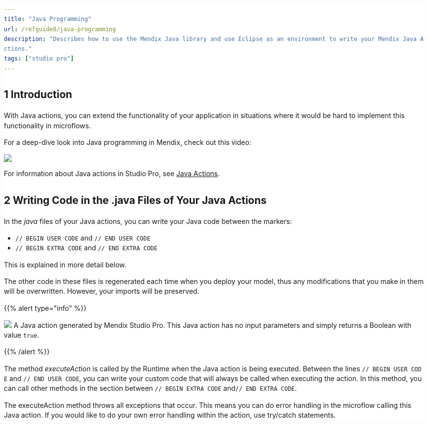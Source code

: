 ```yaml
---
title: "Java Programming"
url: /refguide8/java-programming
description: "Describes how to use the Mendix Java library and use Eclipse as an environment to write your Mendix Java Actions."
tags: ["studio pro"]
---
```


## 1 Introduction

With Java actions, you can extend the functionality of your application in situations where it would be hard to implement this functionality in microflows.

For a deep-dive look into Java programming in Mendix, check out this video:

<img
  style="width: 100%; margin: auto; display: block;"
  class="vidyard-player-embed"
  src="https://videoshare.mendix.com/watch/aDNqicHTbTMAqYkQvvxAjc?.jpg"
  data-uuid="aDNqicHTbTMAqYkQvvxAjc?"
  data-v="4"
  data-type="inline"
/>

For information about Java actions in Studio Pro, see [Java Actions](java-actions).


## 2 Writing Code in the .java Files of Your Java Actions

In the *java* files of your Java actions, you can write your Java code between the markers:

*   `// BEGIN USER CODE` and `// END USER CODE`
*   `// BEGIN EXTRA CODE` and `// END EXTRA CODE`

This is explained in more detail below.

The other code in these files is regenerated each time when you deploy your model, thus any modifications that you make in them will be overwritten. However, your imports will be preserved.

{{% alert type="info" %}}

![](/attachments/refguide8/java-programming/917584.png)
A Java action generated by Mendix Studio Pro. This Java action has no input parameters and simply returns a Boolean with value `true`.

{{% /alert %}}

The method _executeAction_ is called by the Runtime when the Java action is being executed. Between the lines `// BEGIN USER CODE` and `// END USER CODE`, you can write your custom code that will always be called when executing the action. In this method, you can call other methods in the section between `// BEGIN EXTRA CODE` and`// END EXTRA CODE`.

The executeAction method throws all exceptions that occur. This means you can do error handling in the microflow calling this Java action. If you would like to do your own error handling within the action, use try/catch statements.
